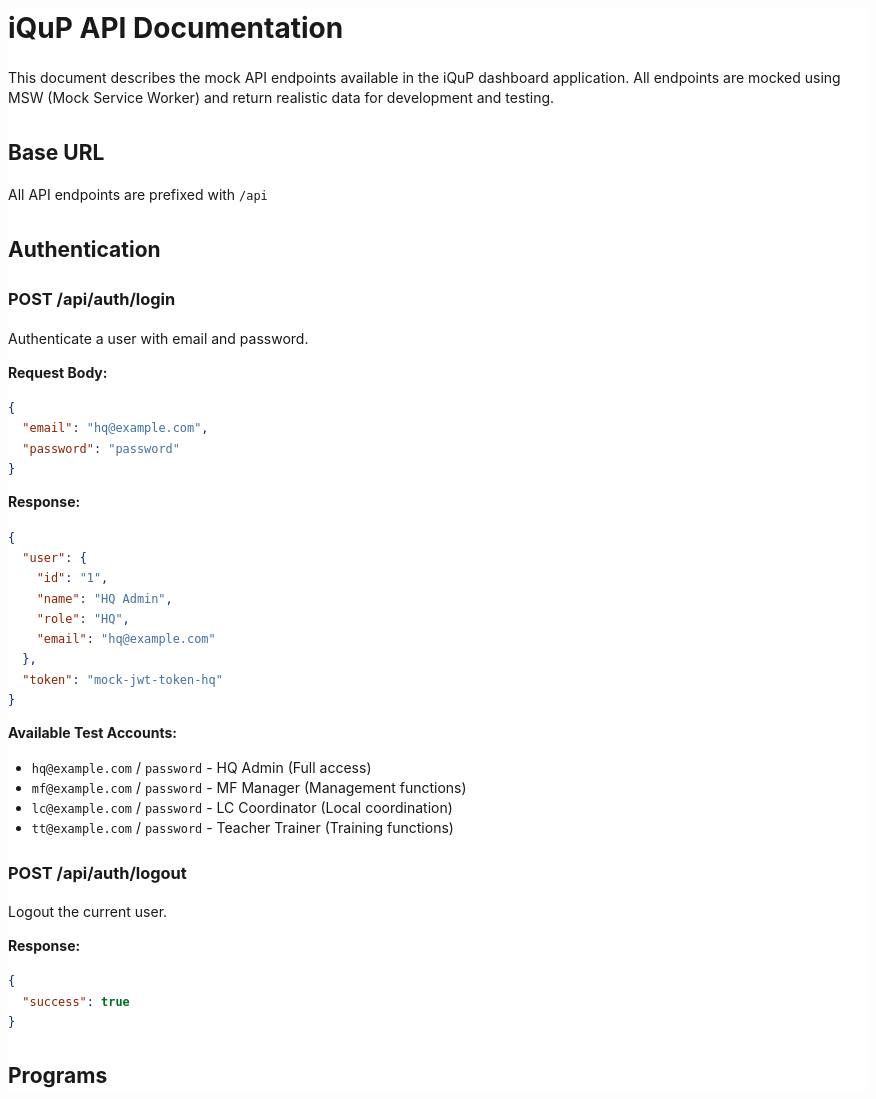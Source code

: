 # iQuP API Documentation

This document describes the mock API endpoints available in the iQuP dashboard application. All endpoints are mocked using MSW (Mock Service Worker) and return realistic data for development and testing.

## Base URL
All API endpoints are prefixed with `/api`

## Authentication

### POST /api/auth/login
Authenticate a user with email and password.

**Request Body:**
```json
{
  "email": "hq@example.com",
  "password": "password"
}
```

**Response:**
```json
{
  "user": {
    "id": "1",
    "name": "HQ Admin",
    "role": "HQ",
    "email": "hq@example.com"
  },
  "token": "mock-jwt-token-hq"
}
```

**Available Test Accounts:**
- `hq@example.com` / `password` - HQ Admin (Full access)
- `mf@example.com` / `password` - MF Manager (Management functions)
- `lc@example.com` / `password` - LC Coordinator (Local coordination)
- `tt@example.com` / `password` - Teacher Trainer (Training functions)

### POST /api/auth/logout
Logout the current user.

**Response:**
```json
{
  "success": true
}
```

## Programs

